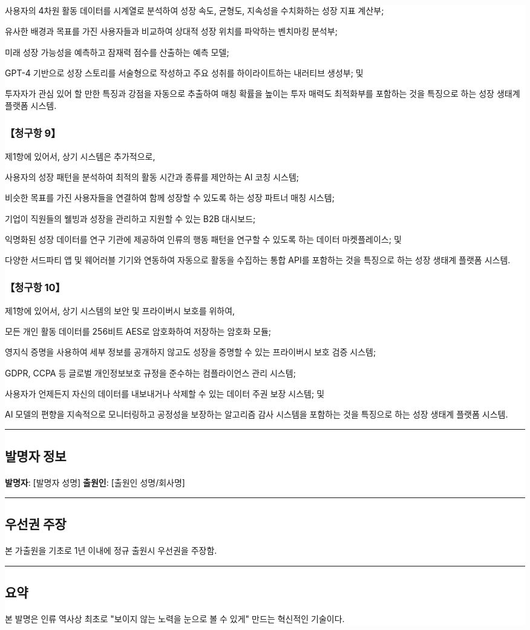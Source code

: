 사용자의 4차원 활동 데이터를 시계열로 분석하여 성장 속도, 균형도, 지속성을 수치화하는 성장 지표 계산부;

유사한 배경과 목표를 가진 사용자들과 비교하여 상대적 성장 위치를 파악하는 벤치마킹 분석부;

미래 성장 가능성을 예측하고 잠재력 점수를 산출하는 예측 모델;

GPT-4 기반으로 성장 스토리를 서술형으로 작성하고 주요 성취를 하이라이트하는 내러티브 생성부; 및

투자자가 관심 있어 할 만한 특징과 강점을 자동으로 추출하여 매칭 확률을 높이는 투자 매력도 최적화부를 포함하는 것을 특징으로 하는 성장 생태계 플랫폼 시스템.

### 【청구항 9】
제1항에 있어서,
상기 시스템은 추가적으로,

사용자의 성장 패턴을 분석하여 최적의 활동 시간과 종류를 제안하는 AI 코칭 시스템;

비슷한 목표를 가진 사용자들을 연결하여 함께 성장할 수 있도록 하는 성장 파트너 매칭 시스템;

기업이 직원들의 웰빙과 성장을 관리하고 지원할 수 있는 B2B 대시보드;

익명화된 성장 데이터를 연구 기관에 제공하여 인류의 행동 패턴을 연구할 수 있도록 하는 데이터 마켓플레이스; 및

다양한 서드파티 앱 및 웨어러블 기기와 연동하여 자동으로 활동을 수집하는 통합 API를 포함하는 것을 특징으로 하는 성장 생태계 플랫폼 시스템.

### 【청구항 10】
제1항에 있어서,
상기 시스템의 보안 및 프라이버시 보호를 위하여,

모든 개인 활동 데이터를 256비트 AES로 암호화하여 저장하는 암호화 모듈;

영지식 증명을 사용하여 세부 정보를 공개하지 않고도 성장을 증명할 수 있는 프라이버시 보호 검증 시스템;

GDPR, CCPA 등 글로벌 개인정보보호 규정을 준수하는 컴플라이언스 관리 시스템;

사용자가 언제든지 자신의 데이터를 내보내거나 삭제할 수 있는 데이터 주권 보장 시스템; 및

AI 모델의 편향을 지속적으로 모니터링하고 공정성을 보장하는 알고리즘 감사 시스템을 포함하는 것을 특징으로 하는 성장 생태계 플랫폼 시스템.

---

## 발명자 정보

**발명자**: [발명자 성명]
**출원인**: [출원인 성명/회사명]

---

## 우선권 주장

본 가출원을 기초로 1년 이내에 정규 출원시 우선권을 주장함.

---

## 요약

본 발명은 인류 역사상 최초로 "보이지 않는 노력을 눈으로 볼 수 있게" 만드는 혁신적인 기술이다. 
